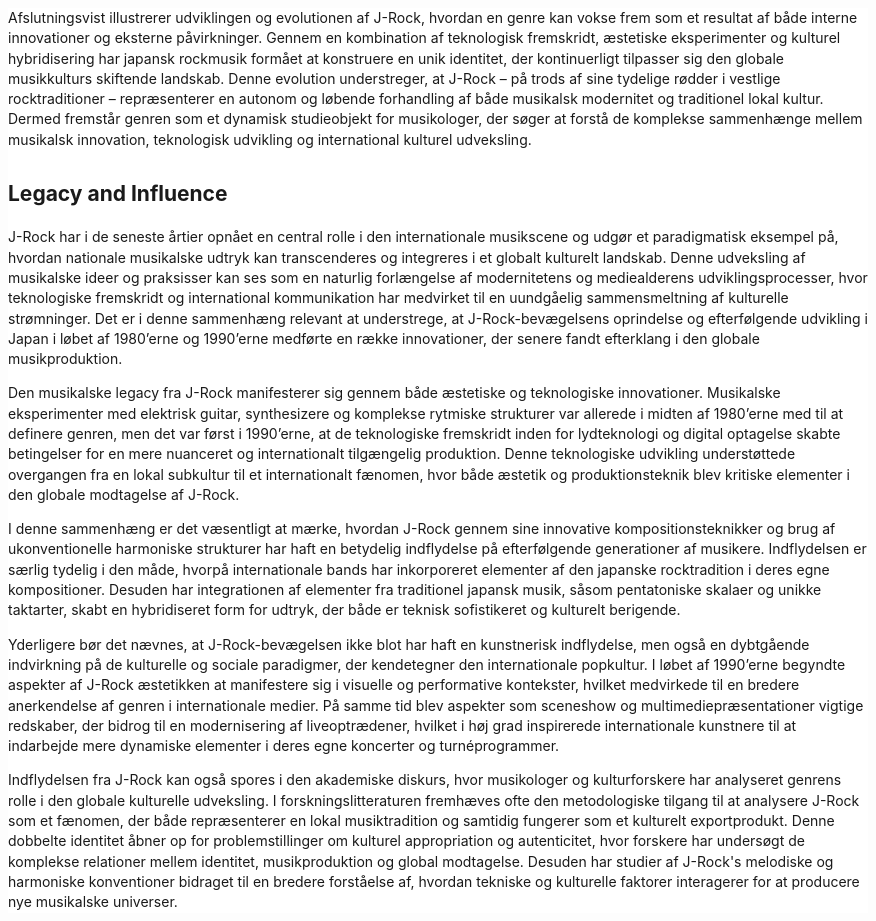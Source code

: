 Afslutningsvist illustrerer udviklingen og evolutionen af J-Rock, hvordan en genre kan vokse frem
som et resultat af både interne innovationer og eksterne påvirkninger. Gennem en kombination af
teknologisk fremskridt, æstetiske eksperimenter og kulturel hybridisering har japansk rockmusik
formået at konstruere en unik identitet, der kontinuerligt tilpasser sig den globale musikkulturs
skiftende landskab. Denne evolution understreger, at J-Rock – på trods af sine tydelige rødder i
vestlige rocktraditioner – repræsenterer en autonom og løbende forhandling af både musikalsk
modernitet og traditionel lokal kultur. Dermed fremstår genren som et dynamisk studieobjekt for
musikologer, der søger at forstå de komplekse sammenhænge mellem musikalsk innovation, teknologisk
udvikling og international kulturel udveksling.

## Legacy and Influence

J-Rock har i de seneste årtier opnået en central rolle i den internationale musikscene og udgør et
paradigmatisk eksempel på, hvordan nationale musikalske udtryk kan transcenderes og integreres i et
globalt kulturelt landskab. Denne udveksling af musikalske ideer og praksisser kan ses som en
naturlig forlængelse af modernitetens og mediealderens udviklingsprocesser, hvor teknologiske
fremskridt og international kommunikation har medvirket til en uundgåelig sammensmeltning af
kulturelle strømninger. Det er i denne sammenhæng relevant at understrege, at J-Rock-bevægelsens
oprindelse og efterfølgende udvikling i Japan i løbet af 1980’erne og 1990’erne medførte en række
innovationer, der senere fandt efterklang i den globale musikproduktion.

Den musikalske legacy fra J-Rock manifesterer sig gennem både æstetiske og teknologiske
innovationer. Musikalske eksperimenter med elektrisk guitar, synthesizere og komplekse rytmiske
strukturer var allerede i midten af 1980’erne med til at definere genren, men det var først i
1990’erne, at de teknologiske fremskridt inden for lydteknologi og digital optagelse skabte
betingelser for en mere nuanceret og internationalt tilgængelig produktion. Denne teknologiske
udvikling understøttede overgangen fra en lokal subkultur til et internationalt fænomen, hvor både
æstetik og produktionsteknik blev kritiske elementer i den globale modtagelse af J-Rock.

I denne sammenhæng er det væsentligt at mærke, hvordan J-Rock gennem sine innovative
kompositionsteknikker og brug af ukonventionelle harmoniske strukturer har haft en betydelig
indflydelse på efterfølgende generationer af musikere. Indflydelsen er særlig tydelig i den måde,
hvorpå internationale bands har inkorporeret elementer af den japanske rocktradition i deres egne
kompositioner. Desuden har integrationen af elementer fra traditionel japansk musik, såsom
pentatoniske skalaer og unikke taktarter, skabt en hybridiseret form for udtryk, der både er teknisk
sofistikeret og kulturelt berigende.

Yderligere bør det nævnes, at J-Rock-bevægelsen ikke blot har haft en kunstnerisk indflydelse, men
også en dybtgående indvirkning på de kulturelle og sociale paradigmer, der kendetegner den
internationale popkultur. I løbet af 1990’erne begyndte aspekter af J-Rock æstetikken at manifestere
sig i visuelle og performative kontekster, hvilket medvirkede til en bredere anerkendelse af genren
i internationale medier. På samme tid blev aspekter som sceneshow og multimediepræsentationer
vigtige redskaber, der bidrog til en modernisering af liveoptrædener, hvilket i høj grad inspirerede
internationale kunstnere til at indarbejde mere dynamiske elementer i deres egne koncerter og
turnéprogrammer.

Indflydelsen fra J-Rock kan også spores i den akademiske diskurs, hvor musikologer og kulturforskere
har analyseret genrens rolle i den globale kulturelle udveksling. I forskningslitteraturen fremhæves
ofte den metodologiske tilgang til at analysere J-Rock som et fænomen, der både repræsenterer en
lokal musiktradition og samtidig fungerer som et kulturelt exportprodukt. Denne dobbelte identitet
åbner op for problemstillinger om kulturel appropriation og autenticitet, hvor forskere har
undersøgt de komplekse relationer mellem identitet, musikproduktion og global modtagelse. Desuden
har studier af J-Rock's melodiske og harmoniske konventioner bidraget til en bredere forståelse af,
hvordan tekniske og kulturelle faktorer interagerer for at producere nye musikalske universer.
